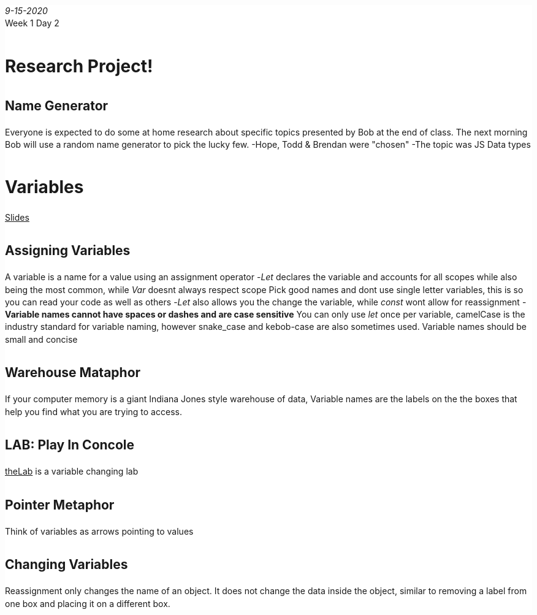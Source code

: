 _9-15-2020_  
Week 1 Day 2

# Research Project!

## Name Generator

Everyone is expected to do some at home research about specific topics presented by Bob at the end of class.
The next morning Bob will use a random name generator to pick the lucky few.
  -Hope, Todd & Brendan were "chosen"
  -The topic was JS Data types

# Variables

[Slides](https://bootcamp.burlingtoncodeacademy.com/lessons/javascript/variables#anchor/changing_values_example)

## Assigning Variables

A variable is a name for a value using an assignment operator -_Let_ declares the variable and accounts for all scopes while also being the most common, while _Var_ doesnt always respect scope
Pick good names and dont use single letter variables, this is so you can read your code as well as others -_Let_ also allows you the change the variable, while _const_ wont allow for reassignment -**Variable names cannot have spaces or dashes and are case sensitive**
You can only use _let_ once per variable,
camelCase is the industry standard for variable naming, however snake_case and kebob-case are also sometimes used.
Variable names should be small and concise

## Warehouse Mataphor

If your computer memory is a giant Indiana Jones style warehouse of data, Variable names are the labels on the the boxes that help you find what you are trying to access.

## LAB: Play In Concole

[theLab](https://bootcamp.burlingtoncodeacademy.com/lessons/javascript/variables#anchor/lab_play_in_console) is a variable changing lab

## Pointer Metaphor

Think of variables as arrows pointing to values

## Changing Variables

Reassignment only changes the name of an object. It does not change the data inside the object, similar to removing a label from one box and placing it on a different box.
